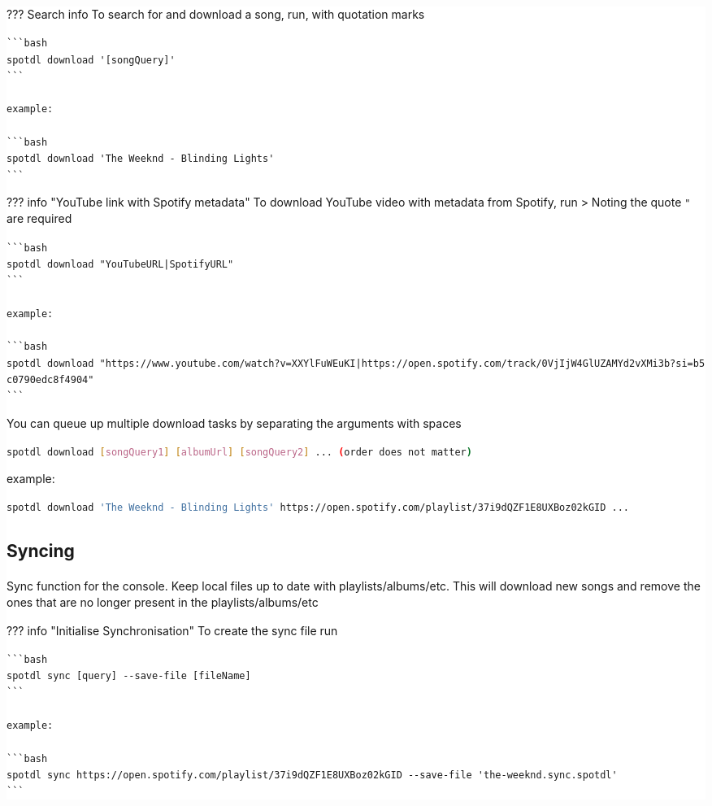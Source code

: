 ??? Search info
    To search for and download a song, run, with quotation marks

    ```bash
    spotdl download '[songQuery]'
    ```

    example:

    ```bash
    spotdl download 'The Weeknd - Blinding Lights'
    ```

??? info "YouTube link with Spotify metadata"
    To download YouTube video with metadata from Spotify, run
    > Noting the quote `"` are required

    ```bash
    spotdl download "YouTubeURL|SpotifyURL"
    ```

    example:

    ```bash
    spotdl download "https://www.youtube.com/watch?v=XXYlFuWEuKI|https://open.spotify.com/track/0VjIjW4GlUZAMYd2vXMi3b?si=b5c0790edc8f4904"
    ```

You can queue up multiple download tasks by separating the arguments with spaces

```bash
spotdl download [songQuery1] [albumUrl] [songQuery2] ... (order does not matter)
```

example:

```bash
spotdl download 'The Weeknd - Blinding Lights' https://open.spotify.com/playlist/37i9dQZF1E8UXBoz02kGID ...
```


## Syncing

Sync function for the console. Keep local files up to date with playlists/albums/etc.
This will download new songs and remove the ones that are no longer present in the playlists/albums/etc

??? info "Initialise Synchronisation"
    To create the sync file run

    ```bash
    spotdl sync [query] --save-file [fileName]
    ```

    example:

    ```bash
    spotdl sync https://open.spotify.com/playlist/37i9dQZF1E8UXBoz02kGID --save-file 'the-weeknd.sync.spotdl'
    ```
